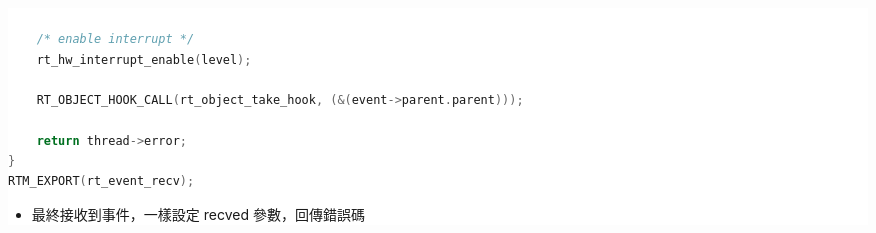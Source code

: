 ```c =1207

    /* enable interrupt */
    rt_hw_interrupt_enable(level);

    RT_OBJECT_HOOK_CALL(rt_object_take_hook, (&(event->parent.parent)));

    return thread->error;
}
RTM_EXPORT(rt_event_recv);
```

- 最終接收到事件，一樣設定 recved 參數，回傳錯誤碼